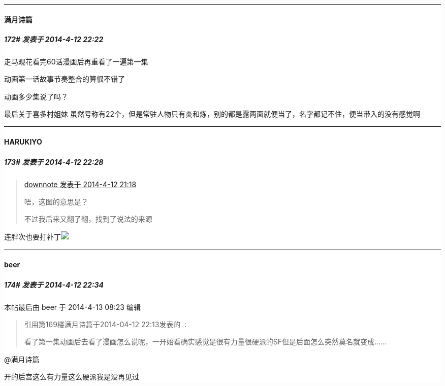 



*****

####  满月诗篇  
##### 172#       发表于 2014-4-12 22:22




走马观花看完60话漫画后再重看了一遍第一集

动画第一话故事节奏整合的算很不错了


动画多少集说了吗？




最后关于喜多村姐妹
虽然号称有22个，但是常驻人物只有炎和炼，别的都是露两面就便当了，名字都记不住，便当带入的没有感觉啊







*****

####  HARUKIYO  
##### 173#       发表于 2014-4-12 22:28



<blockquote><a href="httphttps://bbs.saraba1st.com/2b/forum.php?mod=redirect&amp;goto=findpost&amp;pid=25060871&amp;ptid=1014335" target="_blank">downnote 发表于 2014-4-12 21:18</a>

唔，这图的意思是？


不过我后来又翻了翻，找到了说法的来源</blockquote>
连胖次也要打补丁<img src="https://static.saraba1st.com/image/smiley/face/33.gif" referrerpolicy="no-referrer">







*****

####  beer  
##### 174#       发表于 2014-4-12 22:34



 本帖最后由 beer 于 2014-4-13 08:23 编辑 
<blockquote>引用第169楼满月诗篇于2014-04-12 22:13发表的  :

看了第一集动画后去看了漫画怎么说呢，一开始看确实感觉是很有力量很硬派的SF但是后面怎么突然莫名就变成......</blockquote>
@满月诗篇

开的后宫这么有力量这么硬派我是没再见过
